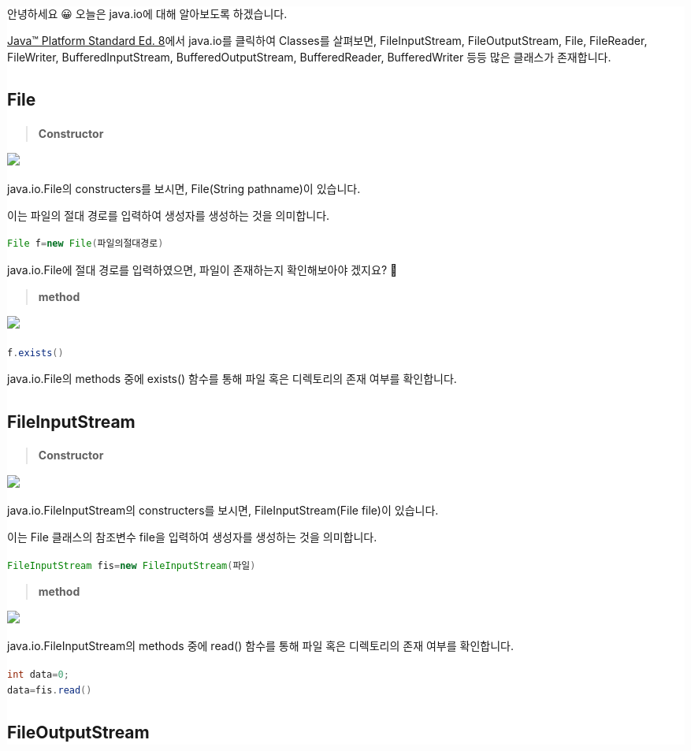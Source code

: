 안녕하세요 😀 오늘은 java.io에 대해 알아보도록 하겠습니다.

[Java™ Platform Standard Ed. 8](https://docs.oracle.com/javase/8/docs/api/)에서
java.io를 클릭하여 Classes를 살펴보면, FileInputStream, FileOutputStream, File, FileReader, FileWriter, BufferedInputStream, BufferedOutputStream, BufferedReader, BufferedWriter 등등 많은 클래스가 존재합니다.

## File

> **Constructor**

![](https://images.velog.io/images/yunyoseob/post/731298de-ea4b-4a88-9444-3b68fdec3d7b/image.png)

java.io.File의 constructers를 보시면, File(String pathname)이 있습니다. 

이는 파일의 절대 경로를 입력하여 생성자를 생성하는 것을 의미합니다.

```java
File f=new File(파일의절대경로)
```

java.io.File에 절대 경로를 입력하였으면, 파일이 존재하는지 확인해보아야 겠지요? 🤔

> **method**

![](https://images.velog.io/images/yunyoseob/post/9f6dde94-eb3a-4e89-a131-23267c0944a8/image.png)

```java
f.exists()
```

java.io.File의 methods 중에 exists() 함수를 통해 파일 혹은 디렉토리의 존재 여부를 확인합니다. 

## FileInputStream

> **Constructor**

![](https://images.velog.io/images/yunyoseob/post/d2016b0f-f891-40e7-827a-b42999e5d33b/image.png)

java.io.FileInputStream의 constructers를 보시면, FileInputStream(File file)이 있습니다. 

이는 File 클래스의 참조변수 file을 입력하여 생성자를 생성하는 것을 의미합니다.

```java
FileInputStream fis=new FileInputStream(파일)
```
> **method**

![](https://images.velog.io/images/yunyoseob/post/2d58edb2-79bf-4164-bc54-84c83fcf3dcf/image.png)

java.io.FileInputStream의 methods 중에 read() 함수를 통해 파일 혹은 디렉토리의 존재 여부를 확인합니다. 

```java
int data=0;
data=fis.read()
```

## FileOutputStream
